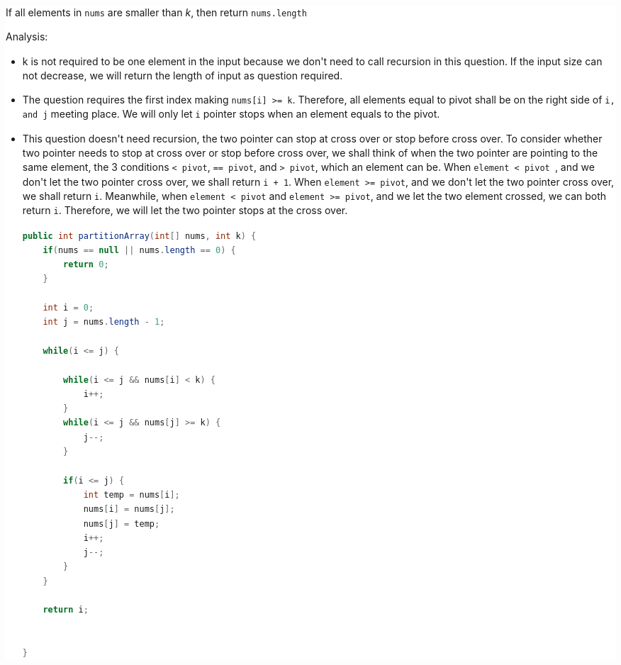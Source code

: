 If all elements in `nums` are smaller than *k*, then return `nums.length`

Analysis:

- k is not required to be one element in the input because we don't need to call recursion in this question. If the input size can not decrease, we will return the length of input as question required.

- The question requires the first index making `nums[i] >= k`. Therefore, all elements equal to pivot shall be on the right side of `i, and j` meeting place. We will only let `i` pointer stops when an element equals to the pivot. 

- This question doesn't need recursion, the two pointer can stop at cross over or stop before cross over. To consider whether two pointer needs to stop at cross over or stop before cross over, we shall think of when the two pointer are pointing to the same element, the 3 conditions  `< pivot`, `== pivot`, and `> pivot`, which an element can be. When `element < pivot `, and we don't let the two pointer cross over, we shall return `i + 1`. When `element >= pivot`, and we don't let the two pointer cross over, we shall return `i`.  Meanwhile, when `element < pivot` and `element >= pivot`, and we let the two element crossed, we can both return `i`. Therefore, we will let the two pointer stops at the cross over.

  ```java
  public int partitionArray(int[] nums, int k) {
      if(nums == null || nums.length == 0) {
          return 0;
      }
  
      int i = 0;
      int j = nums.length - 1;
  
      while(i <= j) {
  
          while(i <= j && nums[i] < k) {
              i++;
          }
          while(i <= j && nums[j] >= k) {
              j--;
          }
  
          if(i <= j) {
              int temp = nums[i];
              nums[i] = nums[j];
              nums[j] = temp;
              i++;
              j--;
          }
      }
  
      return i;
  
  
  }
  ```
